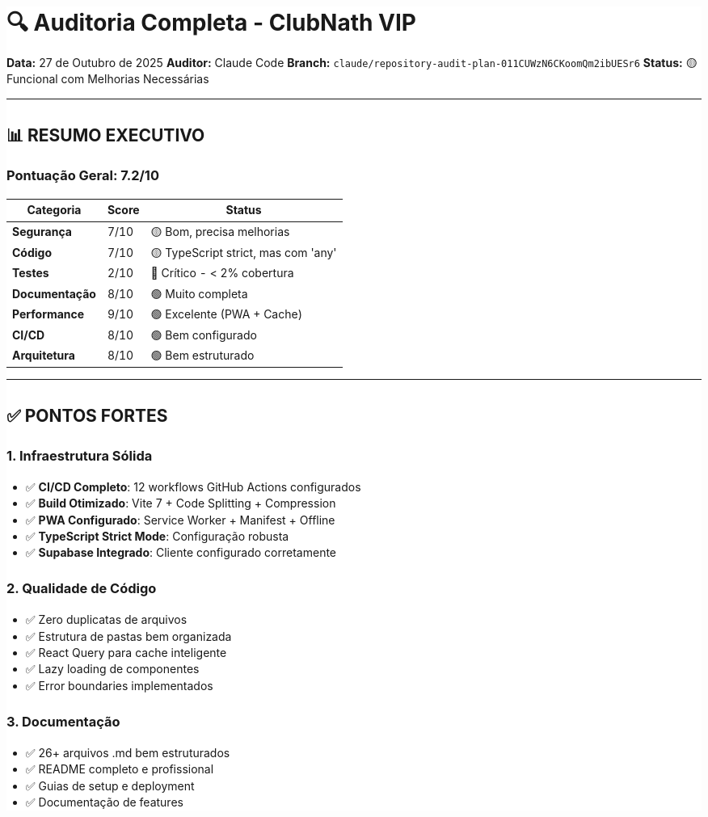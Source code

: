 # 🔍 Auditoria Completa - ClubNath VIP
**Data:** 27 de Outubro de 2025
**Auditor:** Claude Code
**Branch:** `claude/repository-audit-plan-011CUWzN6CKoomQm2ibUESr6`
**Status:** 🟡 Funcional com Melhorias Necessárias

---

## 📊 RESUMO EXECUTIVO

### Pontuação Geral: 7.2/10

| Categoria | Score | Status |
|-----------|-------|--------|
| **Segurança** | 7/10 | 🟡 Bom, precisa melhorias |
| **Código** | 7/10 | 🟡 TypeScript strict, mas com 'any' |
| **Testes** | 2/10 | 🔴 Crítico - < 2% cobertura |
| **Documentação** | 8/10 | 🟢 Muito completa |
| **Performance** | 9/10 | 🟢 Excelente (PWA + Cache) |
| **CI/CD** | 8/10 | 🟢 Bem configurado |
| **Arquitetura** | 8/10 | 🟢 Bem estruturado |

---

## ✅ PONTOS FORTES

### 1. Infraestrutura Sólida
- ✅ **CI/CD Completo**: 12 workflows GitHub Actions configurados
- ✅ **Build Otimizado**: Vite 7 + Code Splitting + Compression
- ✅ **PWA Configurado**: Service Worker + Manifest + Offline
- ✅ **TypeScript Strict Mode**: Configuração robusta
- ✅ **Supabase Integrado**: Cliente configurado corretamente

### 2. Qualidade de Código
- ✅ Zero duplicatas de arquivos
- ✅ Estrutura de pastas bem organizada
- ✅ React Query para cache inteligente
- ✅ Lazy loading de componentes
- ✅ Error boundaries implementados

### 3. Documentação
- ✅ 26+ arquivos .md bem estruturados
- ✅ README completo e profissional
- ✅ Guias de setup e deployment
- ✅ Documentação de features
